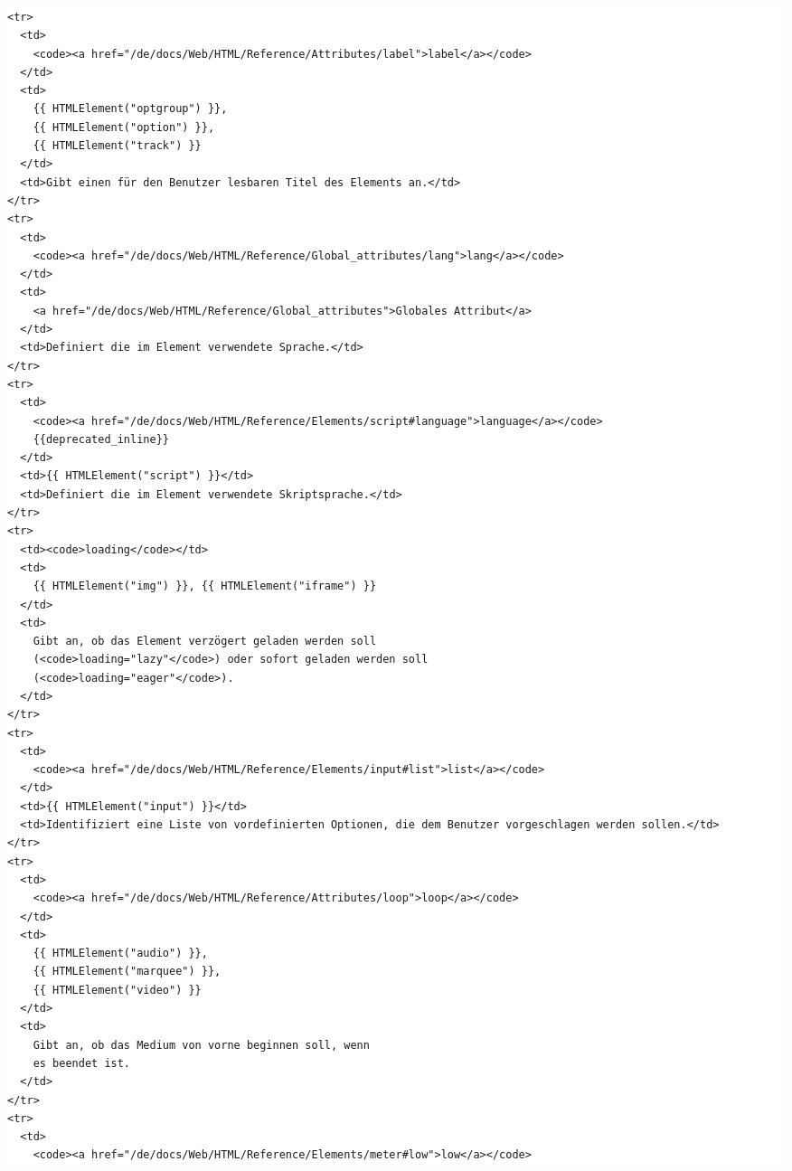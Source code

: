     <tr>
      <td>
        <code><a href="/de/docs/Web/HTML/Reference/Attributes/label">label</a></code>
      </td>
      <td>
        {{ HTMLElement("optgroup") }},
        {{ HTMLElement("option") }},
        {{ HTMLElement("track") }}
      </td>
      <td>Gibt einen für den Benutzer lesbaren Titel des Elements an.</td>
    </tr>
    <tr>
      <td>
        <code><a href="/de/docs/Web/HTML/Reference/Global_attributes/lang">lang</a></code>
      </td>
      <td>
        <a href="/de/docs/Web/HTML/Reference/Global_attributes">Globales Attribut</a>
      </td>
      <td>Definiert die im Element verwendete Sprache.</td>
    </tr>
    <tr>
      <td>
        <code><a href="/de/docs/Web/HTML/Reference/Elements/script#language">language</a></code>
        {{deprecated_inline}}
      </td>
      <td>{{ HTMLElement("script") }}</td>
      <td>Definiert die im Element verwendete Skriptsprache.</td>
    </tr>
    <tr>
      <td><code>loading</code></td>
      <td>
        {{ HTMLElement("img") }}, {{ HTMLElement("iframe") }}
      </td>
      <td>
        Gibt an, ob das Element verzögert geladen werden soll
        (<code>loading="lazy"</code>) oder sofort geladen werden soll
        (<code>loading="eager"</code>).
      </td>
    </tr>
    <tr>
      <td>
        <code><a href="/de/docs/Web/HTML/Reference/Elements/input#list">list</a></code>
      </td>
      <td>{{ HTMLElement("input") }}</td>
      <td>Identifiziert eine Liste von vordefinierten Optionen, die dem Benutzer vorgeschlagen werden sollen.</td>
    </tr>
    <tr>
      <td>
        <code><a href="/de/docs/Web/HTML/Reference/Attributes/loop">loop</a></code>
      </td>
      <td>
        {{ HTMLElement("audio") }},
        {{ HTMLElement("marquee") }},
        {{ HTMLElement("video") }}
      </td>
      <td>
        Gibt an, ob das Medium von vorne beginnen soll, wenn
        es beendet ist.
      </td>
    </tr>
    <tr>
      <td>
        <code><a href="/de/docs/Web/HTML/Reference/Elements/meter#low">low</a></code>